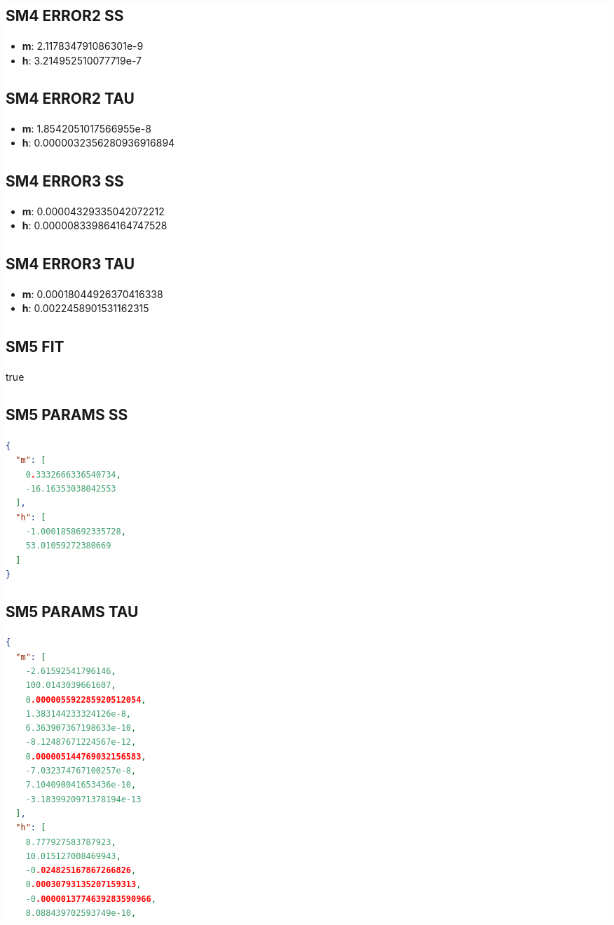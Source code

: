 ## SM4 ERROR2 SS

- **m**: 2.117834791086301e-9
- **h**: 3.214952510077719e-7

## SM4 ERROR2 TAU

- **m**: 1.8542051017566955e-8
- **h**: 0.0000032356280936916894

## SM4 ERROR3 SS

- **m**: 0.00004329335042072212
- **h**: 0.000008339864164747528

## SM4 ERROR3 TAU

- **m**: 0.00018044926370416338
- **h**: 0.0022458901531162315

## SM5 FIT

true

## SM5 PARAMS SS

```json
{
  "m": [
    0.3332666336540734,
    -16.16353038042553
  ],
  "h": [
    -1.0001858692335728,
    53.01059272380669
  ]
}
```

## SM5 PARAMS TAU

```json
{
  "m": [
    -2.61592541796146,
    100.0143039661607,
    0.000005592285920512054,
    1.383144233324126e-8,
    6.363907367198633e-10,
    -8.12487671224567e-12,
    0.000005144769032156583,
    -7.032374767100257e-8,
    7.104090041653436e-10,
    -3.1839920971378194e-13
  ],
  "h": [
    8.777927583787923,
    10.015127008469943,
    -0.024825167867266826,
    0.00030793135207159313,
    -0.0000013774639283590966,
    8.088439702593749e-10,
```